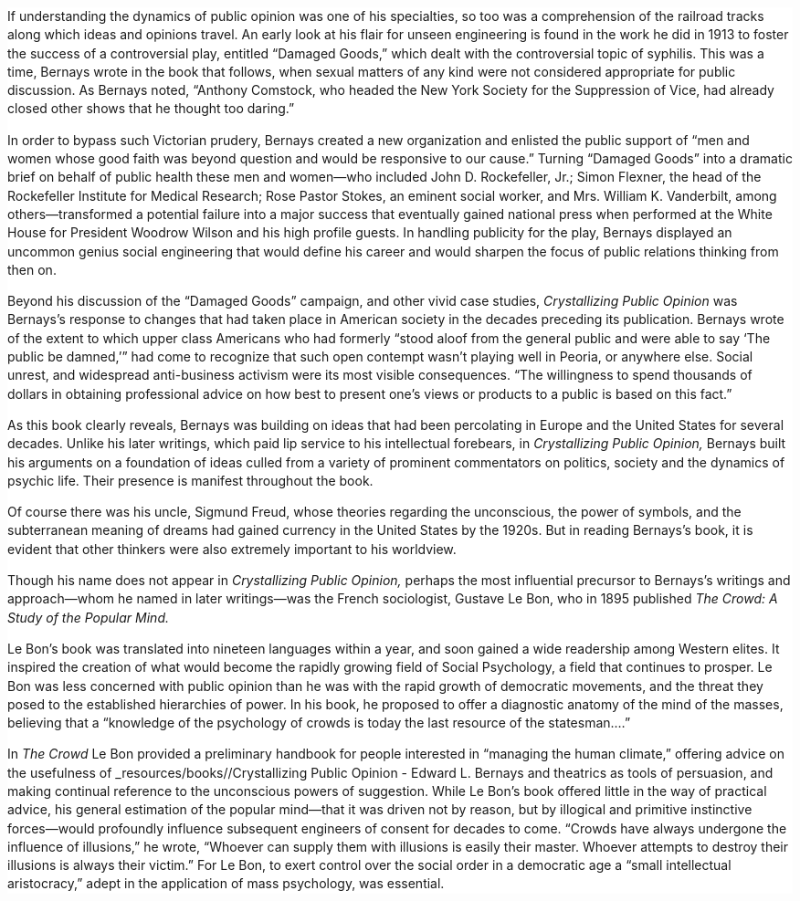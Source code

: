 If understanding the dynamics of public opinion was one of his specialties, so too was a comprehension of the railroad tracks along which ideas and opinions travel. An early look at his flair for unseen engineering is found in the work he did in 1913 to foster the success of a controversial play, entitled “Damaged Goods,” which dealt with the controversial topic of syphilis. This was a time, Bernays wrote in the book that follows, when sexual matters of any kind were not considered appropriate for public discussion. As Bernays noted, “Anthony Comstock, who headed the New York Society for the Suppression of Vice, had already closed other shows that he thought too daring.”

In order to bypass such Victorian prudery, Bernays created a new organization and enlisted the public support of “men and women whose good faith was beyond question and would be responsive to our cause.” Turning “Damaged Goods” into a dramatic brief on behalf of public health these men and women—who included John D. Rockefeller, Jr.; Simon Flexner, the head of the Rockefeller Institute for Medical Research; Rose Pastor Stokes, an eminent social worker, and Mrs. William K. Vanderbilt, among others—transformed a potential failure into a major success that eventually gained national press when performed at the White House for President Woodrow Wilson and his high profile guests. In handling publicity for the play, Bernays displayed an uncommon genius social engineering that would define his career and would sharpen the focus of public relations thinking from then on.

Beyond his discussion of the “Damaged Goods” campaign, and other vivid case studies, _Crystallizing Public Opinion_ was Bernays’s response to changes that had taken place in American society in the decades preceding its publication. Bernays wrote of the extent to which upper class Americans who had formerly “stood aloof from the general public and were able to say ‘The public be damned,’” had come to recognize that such open contempt wasn’t playing well in Peoria, or anywhere else. Social unrest, and widespread anti-business activism were its most visible consequences. “The willingness to spend thousands of dollars in obtaining professional advice on how best to present one’s views or products to a public is based on this fact.”

As this book clearly reveals, Bernays was building on ideas that had been percolating in Europe and the United States for several decades. Unlike his later writings, which paid lip service to his intellectual forebears, in _Crystallizing Public Opinion,_ Bernays built his arguments on a foundation of ideas culled from a variety of prominent commentators on politics, society and the dynamics of psychic life. Their presence is manifest throughout the book.

Of course there was his uncle, Sigmund Freud, whose theories regarding the unconscious, the power of symbols, and the subterranean meaning of dreams had gained currency in the United States by the 1920s. But in reading Bernays’s book, it is evident that other thinkers were also extremely important to his worldview.

Though his name does not appear in _Crystallizing Public Opinion,_ perhaps the most influential precursor to Bernays’s writings and approach—whom he named in later writings—was the French sociologist, Gustave Le Bon, who in 1895 published _The Crowd: A Study of the Popular Mind._

Le Bon’s book was translated into nineteen languages within a year, and soon gained a wide readership among Western elites. It inspired the creation of what would become the rapidly growing field of Social Psychology, a field that continues to prosper. Le Bon was less concerned with public opinion than he was with the rapid growth of democratic movements, and the threat they posed to the established hierarchies of power. In his book, he proposed to offer a diagnostic anatomy of the mind of the masses, believing that a “knowledge of the psychology of crowds is today the last resource of the statesman.…”

In _The Crowd_ Le Bon provided a preliminary handbook for people interested in “managing the human climate,” offering advice on the usefulness of _resources/books//Crystallizing Public Opinion - Edward L. Bernays and theatrics as tools of persuasion, and making continual reference to the unconscious powers of suggestion. While Le Bon’s book offered little in the way of practical advice, his general estimation of the popular mind—that it was driven not by reason, but by illogical and primitive instinctive forces—would profoundly influence subsequent engineers of consent for decades to come. “Crowds have always undergone the influence of illusions,” he wrote, “Whoever can supply them with illusions is easily their master. Whoever attempts to destroy their illusions is always their victim.” For Le Bon, to exert control over the social order in a democratic age a “small intellectual aristocracy,” adept in the application of mass psychology, was essential.
